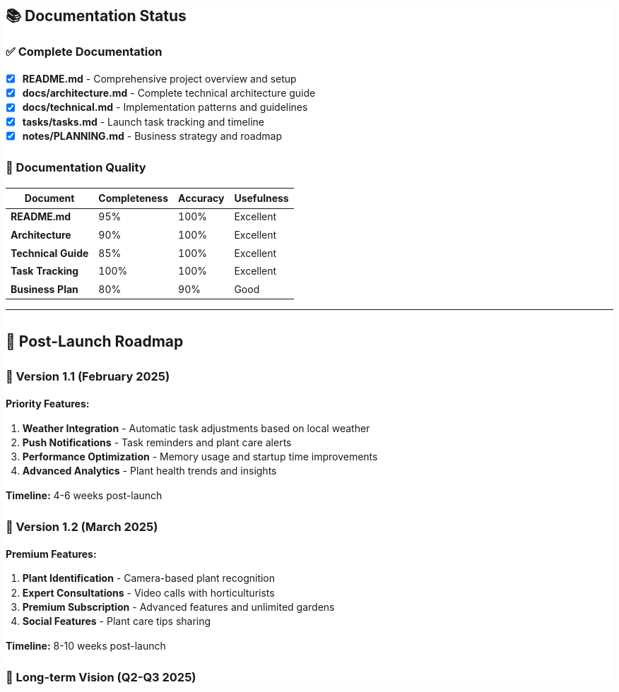 
## 📚 Documentation Status

### ✅ Complete Documentation

- [x] **README.md** - Comprehensive project overview and setup
- [x] **docs/architecture.md** - Complete technical architecture guide
- [x] **docs/technical.md** - Implementation patterns and guidelines
- [x] **tasks/tasks.md** - Launch task tracking and timeline
- [x] **notes/PLANNING.md** - Business strategy and roadmap

### 📝 Documentation Quality

| Document            | Completeness | Accuracy | Usefulness |
| ------------------- | ------------ | -------- | ---------- |
| **README.md**       | 95%          | 100%     | Excellent  |
| **Architecture**    | 90%          | 100%     | Excellent  |
| **Technical Guide** | 85%          | 100%     | Excellent  |
| **Task Tracking**   | 100%         | 100%     | Excellent  |
| **Business Plan**   | 80%          | 90%      | Good       |

---

## 🔮 Post-Launch Roadmap

### 🚀 Version 1.1 (February 2025)

**Priority Features:**

1. **Weather Integration** - Automatic task adjustments based on local weather
2. **Push Notifications** - Task reminders and plant care alerts
3. **Performance Optimization** - Memory usage and startup time improvements
4. **Advanced Analytics** - Plant health trends and insights

**Timeline:** 4-6 weeks post-launch

### 🌟 Version 1.2 (March 2025)

**Premium Features:**

1. **Plant Identification** - Camera-based plant recognition
2. **Expert Consultations** - Video calls with horticulturists
3. **Premium Subscription** - Advanced features and unlimited gardens
4. **Social Features** - Plant care tips sharing

**Timeline:** 8-10 weeks post-launch

### 🚀 Long-term Vision (Q2-Q3 2025)
